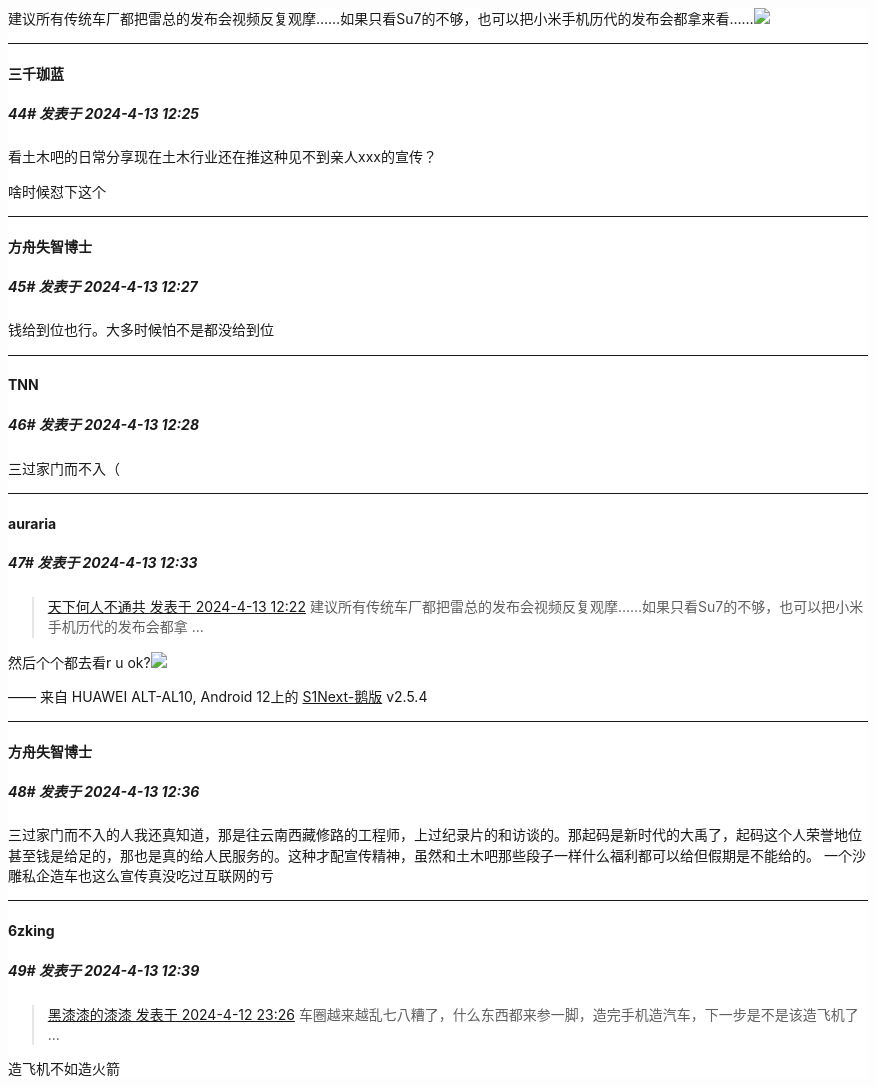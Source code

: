 建议所有传统车厂都把雷总的发布会视频反复观摩……如果只看Su7的不够，也可以把小米手机历代的发布会都拿来看……<img src="https://static.saraba1st.com/image/smiley/face2017/001.png" referrerpolicy="no-referrer">


*****

####  三千珈蓝  
##### 44#       发表于 2024-4-13 12:25

看土木吧的日常分享现在土木行业还在推这种见不到亲人xxx的宣传？

啥时候怼下这个

*****

####  方舟失智博士  
##### 45#       发表于 2024-4-13 12:27

钱给到位也行。大多时候怕不是都没给到位


*****

####  TNN  
##### 46#       发表于 2024-4-13 12:28

三过家门而不入（


*****

####  auraria  
##### 47#       发表于 2024-4-13 12:33

<blockquote><a href="httphttps://bbs.saraba1st.com/2b/forum.php?mod=redirect&amp;goto=findpost&amp;pid=64581586&amp;ptid=2179635" target="_blank">天下何人不通共 发表于 2024-4-13 12:22</a>
建议所有传统车厂都把雷总的发布会视频反复观摩……如果只看Su7的不够，也可以把小米手机历代的发布会都拿 ...</blockquote>
然后个个都去看r u ok?<img src="https://static.saraba1st.com/image/smiley/face2017/065.png" referrerpolicy="no-referrer">

—— 来自 HUAWEI ALT-AL10, Android 12上的 [S1Next-鹅版](https://github.com/ykrank/S1-Next/releases) v2.5.4


*****

####  方舟失智博士  
##### 48#       发表于 2024-4-13 12:36

三过家门而不入的人我还真知道，那是往云南西藏修路的工程师，上过纪录片的和访谈的。那起码是新时代的大禹了，起码这个人荣誉地位甚至钱是给足的，那也是真的给人民服务的。这种才配宣传精神，虽然和土木吧那些段子一样什么福利都可以给但假期是不能给的。 一个沙雕私企造车也这么宣传真没吃过互联网的亏

*****

####  6zking  
##### 49#       发表于 2024-4-13 12:39

<blockquote><a href="httphttps://bbs.saraba1st.com/2b/forum.php?mod=redirect&amp;goto=findpost&amp;pid=64576763&amp;ptid=2179635" target="_blank">黑漆漆的漆漆 发表于 2024-4-12 23:26</a>
车圈越来越乱七八糟了，什么东西都来参一脚，造完手机造汽车，下一步是不是该造飞机了 ...</blockquote>
造飞机不如造火箭
